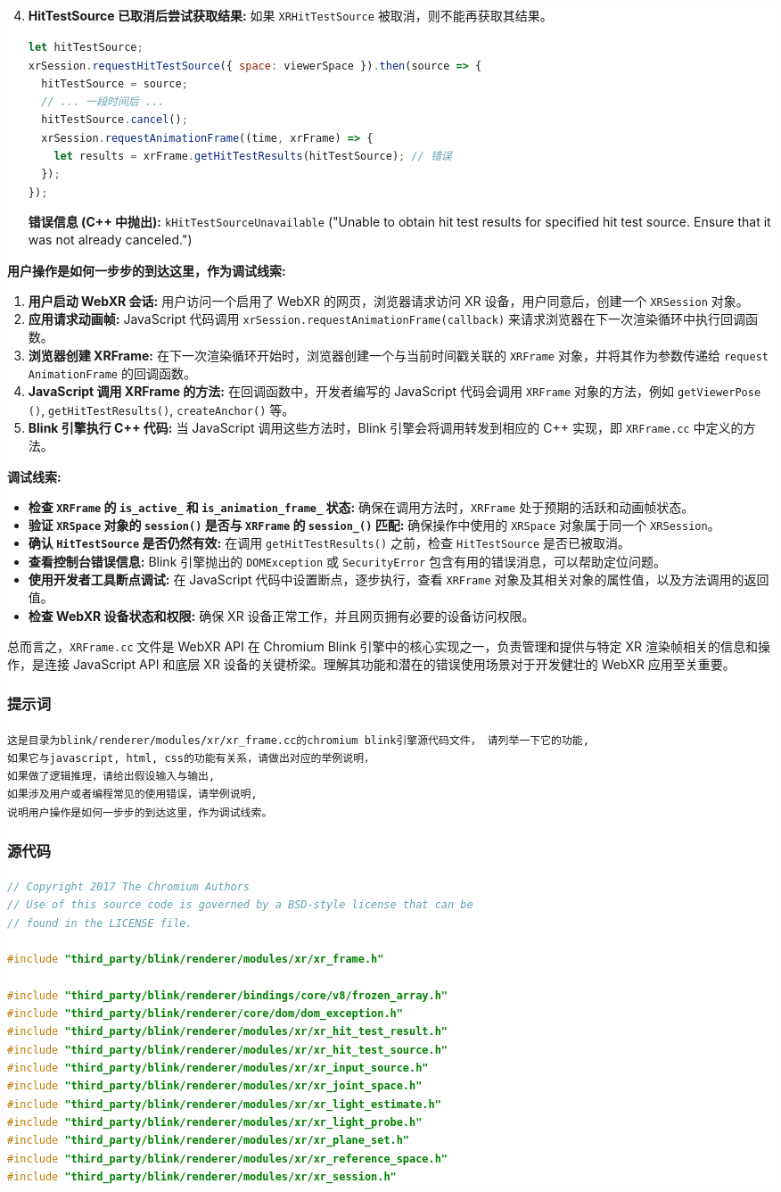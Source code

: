 4. **HitTestSource 已取消后尝试获取结果:**  如果 `XRHitTestSource` 被取消，则不能再获取其结果。
   ```javascript
   let hitTestSource;
   xrSession.requestHitTestSource({ space: viewerSpace }).then(source => {
     hitTestSource = source;
     // ... 一段时间后 ...
     hitTestSource.cancel();
     xrSession.requestAnimationFrame((time, xrFrame) => {
       let results = xrFrame.getHitTestResults(hitTestSource); // 错误
     });
   });
   ```
   **错误信息 (C++ 中抛出):** `kHitTestSourceUnavailable` ("Unable to obtain hit test results for specified hit test source. Ensure that it was not already canceled.")

**用户操作是如何一步步的到达这里，作为调试线索:**

1. **用户启动 WebXR 会话:**  用户访问一个启用了 WebXR 的网页，浏览器请求访问 XR 设备，用户同意后，创建一个 `XRSession` 对象。
2. **应用请求动画帧:**  JavaScript 代码调用 `xrSession.requestAnimationFrame(callback)` 来请求浏览器在下一次渲染循环中执行回调函数。
3. **浏览器创建 XRFrame:** 在下一次渲染循环开始时，浏览器创建一个与当前时间戳关联的 `XRFrame` 对象，并将其作为参数传递给 `requestAnimationFrame` 的回调函数。
4. **JavaScript 调用 XRFrame 的方法:** 在回调函数中，开发者编写的 JavaScript 代码会调用 `XRFrame` 对象的方法，例如 `getViewerPose()`, `getHitTestResults()`, `createAnchor()` 等。
5. **Blink 引擎执行 C++ 代码:**  当 JavaScript 调用这些方法时，Blink 引擎会将调用转发到相应的 C++ 实现，即 `XRFrame.cc` 中定义的方法。

**调试线索:**

* **检查 `XRFrame` 的 `is_active_` 和 `is_animation_frame_` 状态:** 确保在调用方法时，`XRFrame` 处于预期的活跃和动画帧状态。
* **验证 `XRSpace` 对象的 `session()` 是否与 `XRFrame` 的 `session_()` 匹配:**  确保操作中使用的 `XRSpace` 对象属于同一个 `XRSession`。
* **确认 `HitTestSource` 是否仍然有效:** 在调用 `getHitTestResults()` 之前，检查 `HitTestSource` 是否已被取消。
* **查看控制台错误信息:**  Blink 引擎抛出的 `DOMException` 或 `SecurityError` 包含有用的错误消息，可以帮助定位问题。
* **使用开发者工具断点调试:** 在 JavaScript 代码中设置断点，逐步执行，查看 `XRFrame` 对象及其相关对象的属性值，以及方法调用的返回值。
* **检查 WebXR 设备状态和权限:** 确保 XR 设备正常工作，并且网页拥有必要的设备访问权限。

总而言之，`XRFrame.cc` 文件是 WebXR API 在 Chromium Blink 引擎中的核心实现之一，负责管理和提供与特定 XR 渲染帧相关的信息和操作，是连接 JavaScript API 和底层 XR 设备的关键桥梁。理解其功能和潜在的错误使用场景对于开发健壮的 WebXR 应用至关重要。

### 提示词
```
这是目录为blink/renderer/modules/xr/xr_frame.cc的chromium blink引擎源代码文件， 请列举一下它的功能, 
如果它与javascript, html, css的功能有关系，请做出对应的举例说明，
如果做了逻辑推理，请给出假设输入与输出,
如果涉及用户或者编程常见的使用错误，请举例说明,
说明用户操作是如何一步步的到达这里，作为调试线索。
```

### 源代码
```cpp
// Copyright 2017 The Chromium Authors
// Use of this source code is governed by a BSD-style license that can be
// found in the LICENSE file.

#include "third_party/blink/renderer/modules/xr/xr_frame.h"

#include "third_party/blink/renderer/bindings/core/v8/frozen_array.h"
#include "third_party/blink/renderer/core/dom/dom_exception.h"
#include "third_party/blink/renderer/modules/xr/xr_hit_test_result.h"
#include "third_party/blink/renderer/modules/xr/xr_hit_test_source.h"
#include "third_party/blink/renderer/modules/xr/xr_input_source.h"
#include "third_party/blink/renderer/modules/xr/xr_joint_space.h"
#include "third_party/blink/renderer/modules/xr/xr_light_estimate.h"
#include "third_party/blink/renderer/modules/xr/xr_light_probe.h"
#include "third_party/blink/renderer/modules/xr/xr_plane_set.h"
#include "third_party/blink/renderer/modules/xr/xr_reference_space.h"
#include "third_party/blink/renderer/modules/xr/xr_session.h"
```